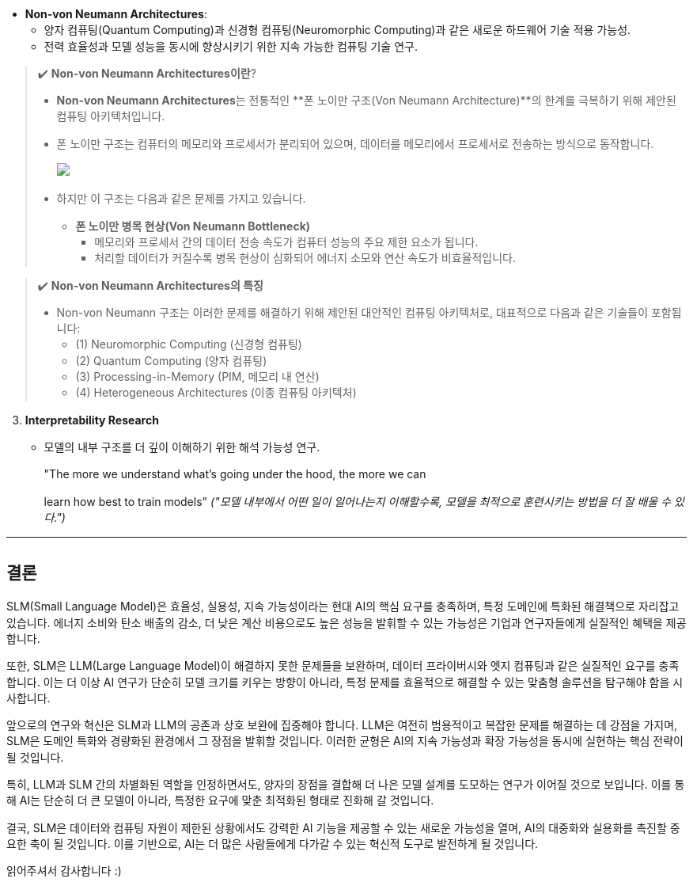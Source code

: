    * **Non-von Neumann Architectures**:
     + 양자 컴퓨팅(Quantum Computing)과 신경형 컴퓨팅(Neuromorphic Computing)과 같은 새로운 하드웨어 기술 적용 가능성.
     + 전력 효율성과 모델 성능을 동시에 향상시키기 위한 지속 가능한 컴퓨팅 기술 연구.

> ✔️ **Non-von Neumann Architectures이란**?
> 
> * **Non-von Neumann Architectures**는 전통적인 **폰 노이만 구조(Von Neumann Architecture)**의 한계를 극복하기 위해 제안된 컴퓨팅 아키텍처입니다.
> * 폰 노이만 구조는 컴퓨터의 메모리와 프로세서가 분리되어 있으며, 데이터를 메모리에서 프로세서로 전송하는 방식으로 동작합니다.  
>   
>   ![](https://velog.velcdn.com/images/euisuk-chung/post/94d4adcb-4cce-49a9-a272-faac4b4b5e70/image.png)
> * 하지만 이 구조는 다음과 같은 문제를 가지고 있습니다.
>   + **폰 노이만 병목 현상(Von Neumann Bottleneck)**
>     - 메모리와 프로세서 간의 데이터 전송 속도가 컴퓨터 성능의 주요 제한 요소가 됩니다.
>     - 처리할 데이터가 커질수록 병목 현상이 심화되어 에너지 소모와 연산 속도가 비효율적입니다.

> ✔️ **Non-von Neumann Architectures의 특징**
> 
> * Non-von Neumann 구조는 이러한 문제를 해결하기 위해 제안된 대안적인 컴퓨팅 아키텍처로, 대표적으로 다음과 같은 기술들이 포함됩니다:
>   + (1) Neuromorphic Computing (신경형 컴퓨팅)
>   + (2) Quantum Computing (양자 컴퓨팅)
>   + (3) Processing-in-Memory (PIM, 메모리 내 연산)
>   + (4) Heterogeneous Architectures (이종 컴퓨팅 아키텍처)

3. **Interpretability Research**
   * 모델의 내부 구조를 더 깊이 이해하기 위한 해석 가능성 연구.  
     
     "The more we understand what’s going under the hood, the more we can  
     
     learn how best to train models" *("모델 내부에서 어떤 일이 일어나는지 이해할수록, 모델을 최적으로 훈련시키는 방법을 더 잘 배울 수 있다.")*

---

결론
--

SLM(Small Language Model)은 효율성, 실용성, 지속 가능성이라는 현대 AI의 핵심 요구를 충족하며, 특정 도메인에 특화된 해결책으로 자리잡고 있습니다. 에너지 소비와 탄소 배출의 감소, 더 낮은 계산 비용으로도 높은 성능을 발휘할 수 있는 가능성은 기업과 연구자들에게 실질적인 혜택을 제공합니다.

또한, SLM은 LLM(Large Language Model)이 해결하지 못한 문제들을 보완하며, 데이터 프라이버시와 엣지 컴퓨팅과 같은 실질적인 요구를 충족합니다. 이는 더 이상 AI 연구가 단순히 모델 크기를 키우는 방향이 아니라, 특정 문제를 효율적으로 해결할 수 있는 맞춤형 솔루션을 탐구해야 함을 시사합니다.

앞으로의 연구와 혁신은 SLM과 LLM의 공존과 상호 보완에 집중해야 합니다. LLM은 여전히 범용적이고 복잡한 문제를 해결하는 데 강점을 가지며, SLM은 도메인 특화와 경량화된 환경에서 그 장점을 발휘할 것입니다. 이러한 균형은 AI의 지속 가능성과 확장 가능성을 동시에 실현하는 핵심 전략이 될 것입니다.

특히, LLM과 SLM 간의 차별화된 역할을 인정하면서도, 양자의 장점을 결합해 더 나은 모델 설계를 도모하는 연구가 이어질 것으로 보입니다. 이를 통해 AI는 단순히 더 큰 모델이 아니라, 특정한 요구에 맞춘 최적화된 형태로 진화해 갈 것입니다.

결국, SLM은 데이터와 컴퓨팅 자원이 제한된 상황에서도 강력한 AI 기능을 제공할 수 있는 새로운 가능성을 열며, AI의 대중화와 실용화를 촉진할 중요한 축이 될 것입니다. 이를 기반으로, AI는 더 많은 사람들에게 다가갈 수 있는 혁신적 도구로 발전하게 될 것입니다.

읽어주셔서 감사합니다 :)

